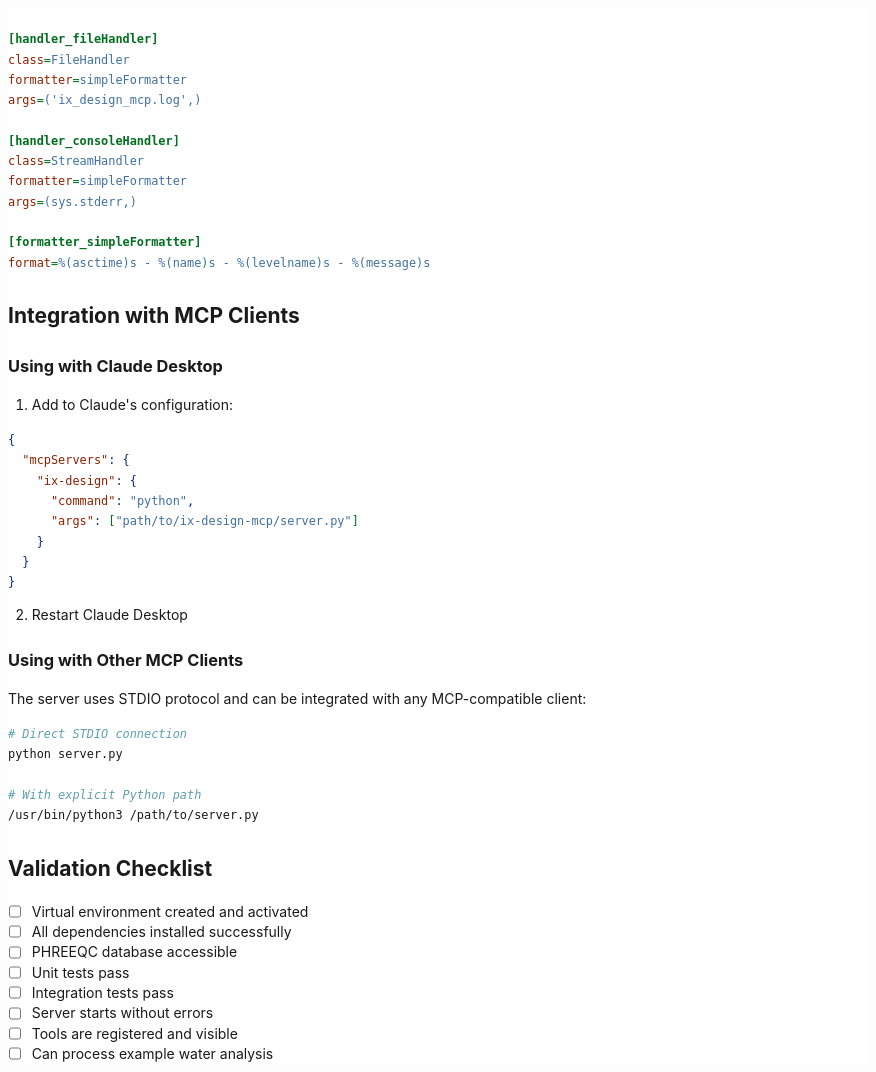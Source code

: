 ```ini

[handler_fileHandler]
class=FileHandler
formatter=simpleFormatter
args=('ix_design_mcp.log',)

[handler_consoleHandler]
class=StreamHandler
formatter=simpleFormatter
args=(sys.stderr,)

[formatter_simpleFormatter]
format=%(asctime)s - %(name)s - %(levelname)s - %(message)s
```

## Integration with MCP Clients

### Using with Claude Desktop

1. Add to Claude's configuration:
```json
{
  "mcpServers": {
    "ix-design": {
      "command": "python",
      "args": ["path/to/ix-design-mcp/server.py"]
    }
  }
}
```

2. Restart Claude Desktop

### Using with Other MCP Clients

The server uses STDIO protocol and can be integrated with any MCP-compatible client:
```bash
# Direct STDIO connection
python server.py

# With explicit Python path
/usr/bin/python3 /path/to/server.py
```

## Validation Checklist

- [ ] Virtual environment created and activated
- [ ] All dependencies installed successfully
- [ ] PHREEQC database accessible
- [ ] Unit tests pass
- [ ] Integration tests pass
- [ ] Server starts without errors
- [ ] Tools are registered and visible
- [ ] Can process example water analysis
